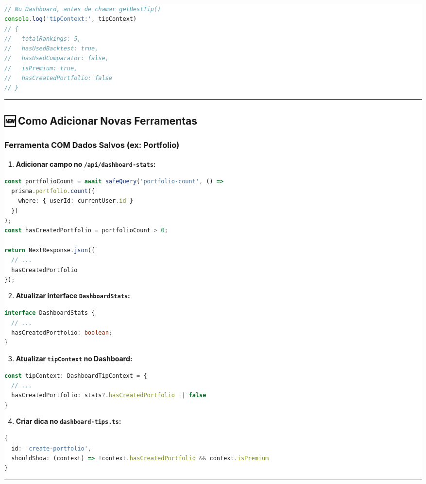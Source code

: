 ```typescript
// No Dashboard, antes de chamar getBestTip()
console.log('tipContext:', tipContext)
// {
//   totalRankings: 5,
//   hasUsedBacktest: true,
//   hasUsedComparator: false,
//   isPremium: true,
//   hasCreatedPortfolio: false
// }
```

---

## 🆕 Como Adicionar Novas Ferramentas

### **Ferramenta COM Dados Salvos (ex: Portfolio)**

1. **Adicionar campo no `/api/dashboard-stats`:**

```typescript
const portfolioCount = await safeQuery('portfolio-count', () =>
  prisma.portfolio.count({
    where: { userId: currentUser.id }
  })
);
const hasCreatedPortfolio = portfolioCount > 0;

return NextResponse.json({
  // ...
  hasCreatedPortfolio
});
```

2. **Atualizar interface `DashboardStats`:**

```typescript
interface DashboardStats {
  // ...
  hasCreatedPortfolio: boolean;
}
```

3. **Atualizar `tipContext` no Dashboard:**

```typescript
const tipContext: DashboardTipContext = {
  // ...
  hasCreatedPortfolio: stats?.hasCreatedPortfolio || false
}
```

4. **Criar dica no `dashboard-tips.ts`:**

```typescript
{
  id: 'create-portfolio',
  shouldShow: (context) => !context.hasCreatedPortfolio && context.isPremium
}
```

---